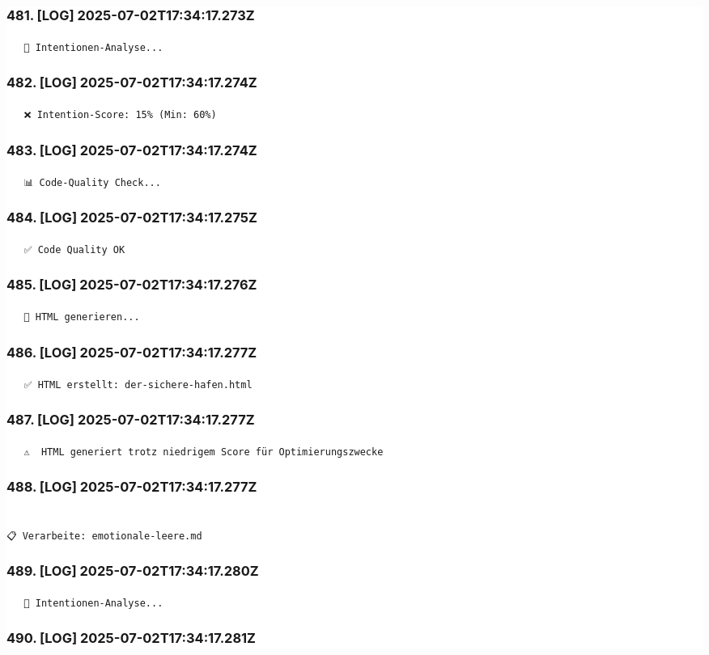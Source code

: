 ### 481. [LOG] 2025-07-02T17:34:17.273Z

```
   🎯 Intentionen-Analyse...
```

### 482. [LOG] 2025-07-02T17:34:17.274Z

```
   ❌ Intention-Score: 15% (Min: 60%)
```

### 483. [LOG] 2025-07-02T17:34:17.274Z

```
   📊 Code-Quality Check...
```

### 484. [LOG] 2025-07-02T17:34:17.275Z

```
   ✅ Code Quality OK
```

### 485. [LOG] 2025-07-02T17:34:17.276Z

```
   🔨 HTML generieren...
```

### 486. [LOG] 2025-07-02T17:34:17.277Z

```
   ✅ HTML erstellt: der-sichere-hafen.html
```

### 487. [LOG] 2025-07-02T17:34:17.277Z

```
   ⚠️  HTML generiert trotz niedrigem Score für Optimierungszwecke
```

### 488. [LOG] 2025-07-02T17:34:17.277Z

```

📋 Verarbeite: emotionale-leere.md
```

### 489. [LOG] 2025-07-02T17:34:17.280Z

```
   🎯 Intentionen-Analyse...
```

### 490. [LOG] 2025-07-02T17:34:17.281Z
